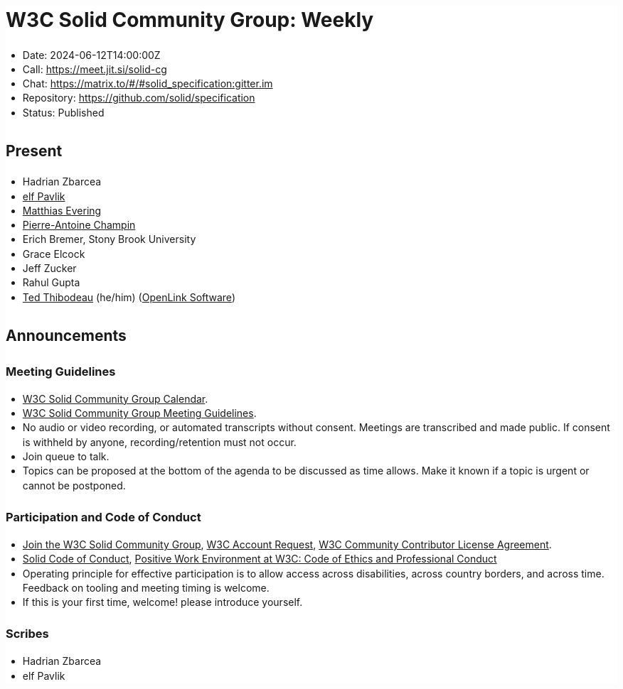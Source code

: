 # W3C Solid Community Group: Weekly

* Date: 2024-06-12T14:00:00Z
* Call: https://meet.jit.si/solid-cg
* Chat: https://matrix.to/#/#solid_specification:gitter.im
* Repository: https://github.com/solid/specification
* Status: Published


## Present
* Hadrian Zbarcea
* [elf Pavlik](https://elf-pavlik.hackers4peace.net)
* [Matthias Evering](https://solidweb.me/testpro/)
* [Pierre-Antoine Champin](https://champin.net/#pa)
* Erich Bremer, Stony Brook University 
* Grace Elcock
* Jeff Zucker
* Rahul Gupta
* [Ted Thibodeau](https://github.com/TallTed/) (he/him) ([OpenLink Software](https://www.openlinksw.com/))

## Announcements

### Meeting Guidelines
* [W3C Solid Community Group Calendar](https://www.w3.org/groups/cg/solid/calendar).
* [W3C Solid Community Group Meeting Guidelines](https://github.com/w3c-cg/solid/blob/main/meetings/README.md).
* No audio or video recording, or automated transcripts without consent. Meetings are transcribed and made public. If consent is withheld by anyone, recording/retention must not occur.
* Join queue to talk.
* Topics can be proposed at the bottom of the agenda to be discussed as time allows. Make it known if a topic is urgent or cannot be postponed.

### Participation and Code of Conduct
* [Join the W3C Solid Community Group](https://www.w3.org/community/solid/join), [W3C Account Request](http://www.w3.org/accounts/request), [W3C Community Contributor License Agreement](https://www.w3.org/community/about/agreements/cla/).
* [Solid Code of Conduct](https://github.com/solid/process/blob/main/code-of-conduct.md), [Positive Work Environment at W3C: Code of Ethics and Professional Conduct](https://www.w3.org/Consortium/cepc/)
* Operating principle for effective participation is to allow access across disabilities, across country borders, and across time. Feedback on tooling and meeting timing is welcome.
* If this is your first time, welcome! please introduce yourself.


### Scribes
* Hadrian Zbarcea
* elf Pavlik
